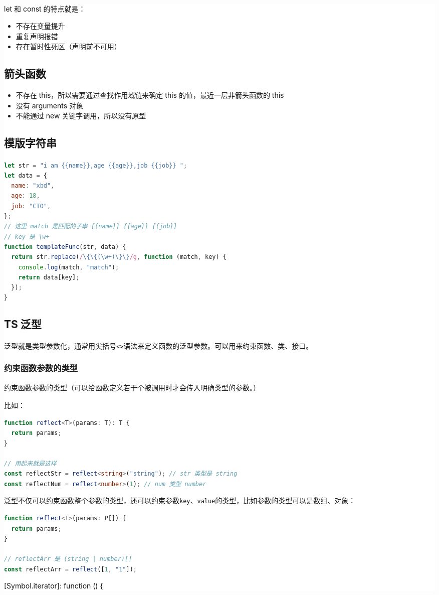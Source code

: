 let 和 const 的特点就是：

- 不存在变量提升
- 重复声明报错
- 存在暂时性死区（声明前不可用）

## 箭头函数

- 不存在 this，所以需要通过查找作用域链来确定 this 的值，最近一层非箭头函数的 this
- 没有 arguments 对象
- 不能通过 new 关键字调用，所以没有原型

## 模版字符串

```js
let str = "i am {{name}},age {{age}},job {{job}} ";
let data = {
  name: "xbd",
  age: 18,
  job: "CTO",
};
// 这里 match 是匹配的子串 {{name}} {{age}} {{job}}
// key 是 \w+
function templateFunc(str, data) {
  return str.replace(/\{\{(\w+)\}\}/g, function (match, key) {
    console.log(match, "match");
    return data[key];
  });
}
```

## TS 泛型

泛型就是类型参数化，通常用尖括号`<>`语法来定义函数的泛型参数。可以用来约束函数、类、接口。

### 约束函数参数的类型

约束函数参数的类型（可以给函数定义若干个被调用时才会传入明确类型的参数。）

比如：

```ts
function reflect<T>(params: T): T {
  return params;
}

// 用起来就是这样
const reflectStr = reflect<string>("string"); // str 类型是 string
const reflectNum = reflect<number>(1); // num 类型 number
```

泛型不仅可以约束函数整个参数的类型，还可以约束参数`key`、`value`的类型，比如参数的类型可以是数组、对象：

```ts
function reflect<T>(params: P[]) {
  return params;
}

// reflectArr 是 (string | number)[]
const reflectArr = reflect([1, "1"]);
```


  [Symbol.iterator]: function () {